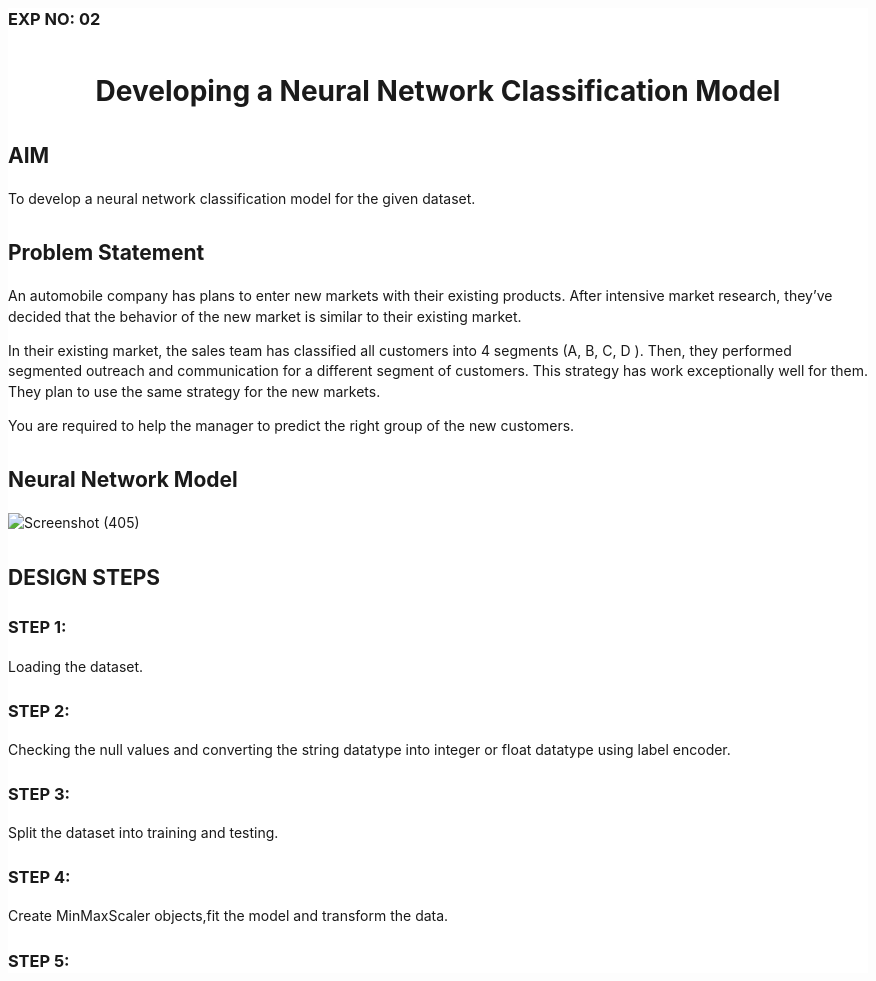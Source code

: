 ### EXP NO: 02

### 

# <p align = "center"> Developing a Neural Network Classification Model </p>

 

## AIM

To develop a neural network classification model for the given dataset.

## Problem Statement

An automobile company has plans to enter new markets with their existing products. After intensive market research, they’ve decided that the behavior of the new market is similar to their existing market.

In their existing market, the sales team has classified all customers into 4 segments (A, B, C, D ). Then, they performed segmented outreach and communication for a different segment of customers. This strategy has work exceptionally well for them. They plan to use the same strategy for the new markets.

You are required to help the manager to predict the right group of the new customers.

## Neural Network Model
![Screenshot (405)](https://user-images.githubusercontent.com/75243072/189541041-b78af6a3-b6b0-426b-9130-a8b88c6b167f.png)

## DESIGN STEPS

### STEP 1:

Loading the dataset.

### STEP 2:

Checking the null values and converting the string datatype into integer or float datatype using label encoder.

### STEP 3:

Split the dataset into training and testing.

### STEP 4:

Create MinMaxScaler objects,fit the model and transform the data.

### STEP 5:

